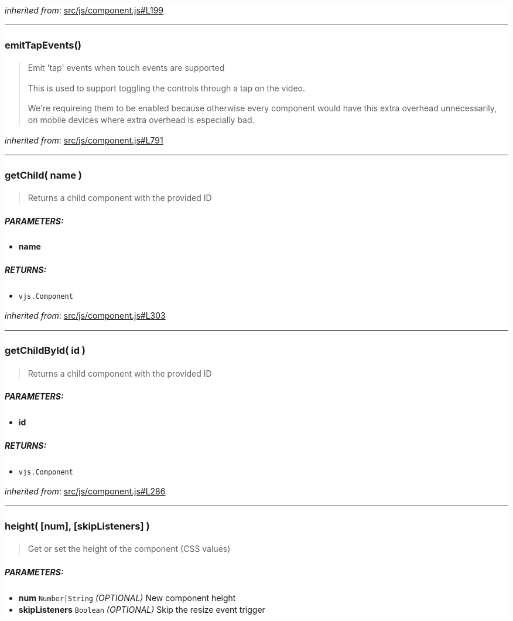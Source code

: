 _inherited from_: [src/js/component.js#L199](https://github.com/videojs/video.js/blob/master/src/js/component.js#L199)

---

### emitTapEvents()
> Emit 'tap' events when touch events are supported
> 
> This is used to support toggling the controls through a tap on the video.
> 
> We're requireing them to be enabled because otherwise every component would
> have this extra overhead unnecessarily, on mobile devices where extra
> overhead is especially bad.

_inherited from_: [src/js/component.js#L791](https://github.com/videojs/video.js/blob/master/src/js/component.js#L791)

---

### getChild( name )
> Returns a child component with the provided ID

##### PARAMETERS: 
* __name__ 

##### RETURNS: 
* `vjs.Component` 

_inherited from_: [src/js/component.js#L303](https://github.com/videojs/video.js/blob/master/src/js/component.js#L303)

---

### getChildById( id )
> Returns a child component with the provided ID

##### PARAMETERS: 
* __id__ 

##### RETURNS: 
* `vjs.Component` 

_inherited from_: [src/js/component.js#L286](https://github.com/videojs/video.js/blob/master/src/js/component.js#L286)

---

### height( [num], [skipListeners] )
> Get or set the height of the component (CSS values)

##### PARAMETERS: 
* __num__ `Number|String` _(OPTIONAL)_ New component height
* __skipListeners__ `Boolean` _(OPTIONAL)_ Skip the resize event trigger
